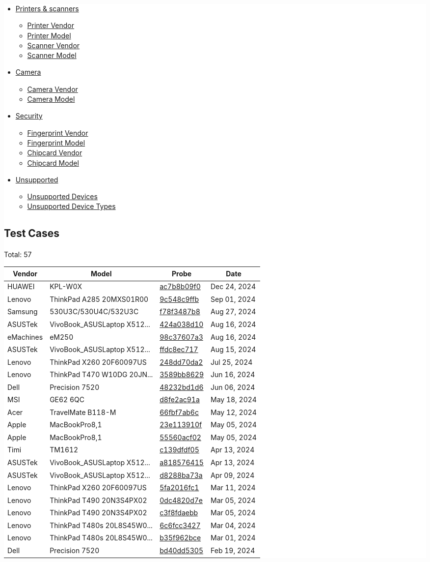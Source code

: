 * [ Printers & scanners ](#printers--scanners)
  - [ Printer Vendor           ](#printer-vendor)
  - [ Printer Model            ](#printer-model)
  - [ Scanner Vendor           ](#scanner-vendor)
  - [ Scanner Model            ](#scanner-model)

* [ Camera ](#camera)
  - [ Camera Vendor            ](#camera-vendor)
  - [ Camera Model             ](#camera-model)

* [ Security ](#security)
  - [ Fingerprint Vendor       ](#fingerprint-vendor)
  - [ Fingerprint Model        ](#fingerprint-model)
  - [ Chipcard Vendor          ](#chipcard-vendor)
  - [ Chipcard Model           ](#chipcard-model)

* [ Unsupported ](#unsupported)
  - [ Unsupported Devices      ](#unsupported-devices)
  - [ Unsupported Device Types ](#unsupported-device-types)


Test Cases
----------

Total: 57

| Vendor        | Model                       | Probe                                                     | Date         |
|---------------|-----------------------------|-----------------------------------------------------------|--------------|
| HUAWEI        | KPL-W0X                     | [ac7b8b09f0](https://bsd-hardware.info/?probe=ac7b8b09f0) | Dec 24, 2024 |
| Lenovo        | ThinkPad A285 20MXS01R00    | [9c548c9ffb](https://bsd-hardware.info/?probe=9c548c9ffb) | Sep 01, 2024 |
| Samsung       | 530U3C/530U4C/532U3C        | [f78f3487b8](https://bsd-hardware.info/?probe=f78f3487b8) | Aug 27, 2024 |
| ASUSTek       | VivoBook_ASUSLaptop X512... | [424a038d10](https://bsd-hardware.info/?probe=424a038d10) | Aug 16, 2024 |
| eMachines     | eM250                       | [98c37607a3](https://bsd-hardware.info/?probe=98c37607a3) | Aug 16, 2024 |
| ASUSTek       | VivoBook_ASUSLaptop X512... | [ffdc8ec717](https://bsd-hardware.info/?probe=ffdc8ec717) | Aug 15, 2024 |
| Lenovo        | ThinkPad X260 20F60097US    | [248dd70da2](https://bsd-hardware.info/?probe=248dd70da2) | Jul 25, 2024 |
| Lenovo        | ThinkPad T470 W10DG 20JN... | [3589bb8629](https://bsd-hardware.info/?probe=3589bb8629) | Jun 16, 2024 |
| Dell          | Precision 7520              | [48232bd1d6](https://bsd-hardware.info/?probe=48232bd1d6) | Jun 06, 2024 |
| MSI           | GE62 6QC                    | [d8fe2ac91a](https://bsd-hardware.info/?probe=d8fe2ac91a) | May 18, 2024 |
| Acer          | TravelMate B118-M           | [66fbf7ab6c](https://bsd-hardware.info/?probe=66fbf7ab6c) | May 12, 2024 |
| Apple         | MacBookPro8,1               | [23e113910f](https://bsd-hardware.info/?probe=23e113910f) | May 05, 2024 |
| Apple         | MacBookPro8,1               | [55560acf02](https://bsd-hardware.info/?probe=55560acf02) | May 05, 2024 |
| Timi          | TM1612                      | [c139dfdf05](https://bsd-hardware.info/?probe=c139dfdf05) | Apr 13, 2024 |
| ASUSTek       | VivoBook_ASUSLaptop X512... | [a818576415](https://bsd-hardware.info/?probe=a818576415) | Apr 13, 2024 |
| ASUSTek       | VivoBook_ASUSLaptop X512... | [d8288ba73a](https://bsd-hardware.info/?probe=d8288ba73a) | Apr 09, 2024 |
| Lenovo        | ThinkPad X260 20F60097US    | [5fa2016fc1](https://bsd-hardware.info/?probe=5fa2016fc1) | Mar 11, 2024 |
| Lenovo        | ThinkPad T490 20N3S4PX02    | [0dc4820d7e](https://bsd-hardware.info/?probe=0dc4820d7e) | Mar 05, 2024 |
| Lenovo        | ThinkPad T490 20N3S4PX02    | [c3f8fdaebb](https://bsd-hardware.info/?probe=c3f8fdaebb) | Mar 05, 2024 |
| Lenovo        | ThinkPad T480s 20L8S45W0... | [6c6fcc3427](https://bsd-hardware.info/?probe=6c6fcc3427) | Mar 04, 2024 |
| Lenovo        | ThinkPad T480s 20L8S45W0... | [b35f962bce](https://bsd-hardware.info/?probe=b35f962bce) | Mar 01, 2024 |
| Dell          | Precision 7520              | [bd40dd5305](https://bsd-hardware.info/?probe=bd40dd5305) | Feb 19, 2024 |